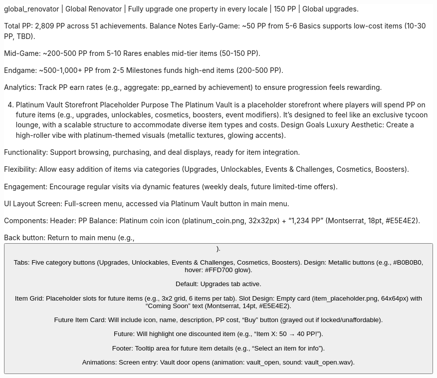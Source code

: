 global_renovator | Global Renovator | Fully upgrade one property in every locale | 150 PP | Global upgrades.

Total PP: 2,809 PP across 51 achievements.
Balance Notes
Early-Game: ~50 PP from 5-6 Basics supports low-cost items (10-30 PP, TBD).

Mid-Game: ~200-500 PP from 5-10 Rares enables mid-tier items (50-150 PP).

Endgame: ~500-1,000+ PP from 2-5 Milestones funds high-end items (200-500 PP).

Analytics: Track PP earn rates (e.g., aggregate: pp_earned by achievement) to ensure progression feels rewarding.

4. Platinum Vault Storefront Placeholder
Purpose
The Platinum Vault is a placeholder storefront where players will spend PP on future items (e.g., upgrades, unlockables, cosmetics, boosters, event modifiers). It’s designed to feel like an exclusive tycoon lounge, with a scalable structure to accommodate diverse item types and costs.
Design Goals
Luxury Aesthetic: Create a high-roller vibe with platinum-themed visuals (metallic textures, glowing accents).

Functionality: Support browsing, purchasing, and deal displays, ready for item integration.

Flexibility: Allow easy addition of items via categories (Upgrades, Unlockables, Events & Challenges, Cosmetics, Boosters).

Engagement: Encourage regular visits via dynamic features (weekly deals, future limited-time offers).

UI Layout
Screen: Full-screen menu, accessed via Platinum Vault button in main menu.

Components:
Header:
PP Balance: Platinum coin icon (platinum_coin.png, 32x32px) + “1,234 PP” (Montserrat, 18pt, #E5E4E2).

Back button: Return to main menu (e.g., <Button id="back">).

Tabs: Five category buttons (Upgrades, Unlockables, Events & Challenges, Cosmetics, Boosters).
Design: Metallic buttons (e.g., #B0B0B0, hover: #FFD700 glow).

Default: Upgrades tab active.

Item Grid: Placeholder slots for future items (e.g., 3x2 grid, 6 items per tab).
Slot Design: Empty card (item_placeholder.png, 64x64px) with “Coming Soon” text (Montserrat, 14pt, #E5E4E2).

Future Item Card: Will include icon, name, description, PP cost, “Buy” button (grayed out if locked/unaffordable).


Future: Will highlight one discounted item (e.g., “Item X: 50 → 40 PP!”).

Footer: Tooltip area for future item details (e.g., “Select an item for info”).

Animations:
Screen entry: Vault door opens (animation: vault_open, sound: vault_open.wav).
